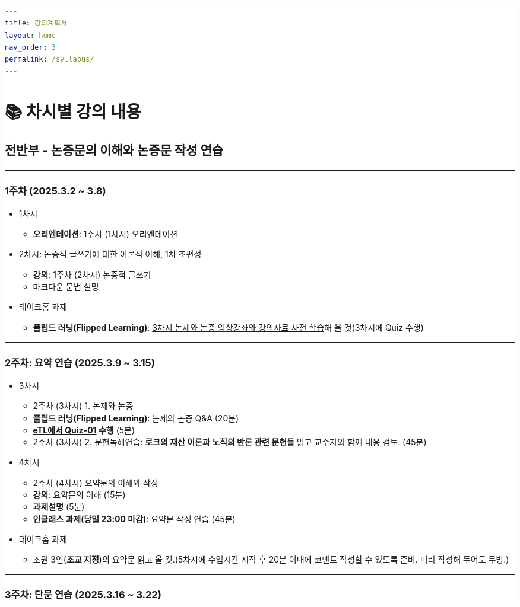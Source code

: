 ```yaml
---
title: 강의계획서
layout: home
nav_order: 3
permalink: /syllabus/
---
```



# 📚 차시별 강의 내용

## 전반부 - 논증문의 이해와 논증문 작성 연습

---

### 1주차 (2025.3.2 ~ 3.8)

- 1차시
  - **오리엔테이션**: [1주차 (1차시) 오리엔테이션]({{site.baseurl}}/lectures/week01-01)

- 2차시: 논증적 글쓰기에 대한 이론적 이해, 1차 조편성
  - **강의**: [1주차 (2차시) 논증적 글쓰기]({{site.baseurl}}/lectures/week01-02)
  - 마크다운 문법 설명

- 테이크홈 과제 
  - **플립드 러닝(Flipped Learning)**: [3차시 논제와 논증 영상강좌와 강의자료 사전 학습]({{site.baseurl}}/lectures/week02-03-01)해 올 것(3차시에 Quiz 수행)

---

### 2주차: 요약 연습 (2025.3.9 ~ 3.15)

- 3차시 
  - [2주차 (3차시) 1. 논제와 논증]({{site.baseurl}}/lectures/week02-03-01)
  - **플립드 러닝(Flipped Learning)**: 논제와 논증 Q&A (20분)
  - **[eTL에서 Quiz-01](https://etl.snu.ac.kr) 수행** (5분)
  - [2주차 (3차시) 2. 문헌독해연습]({{site.baseurl}}/lectures/week02-03-02): **[로크의 재산 이론과 노직의 반론 관련 문헌들]({{site.baseurl}}/references/Locke_Nozick/)** 읽고 교수자와 함께 내용 검토. (45분)

- 4차시
  - [2주차 (4차시) 요약문의 이해와 작성]({{site.baseurl}}/lectures/week02-04)
  - **강의**: 요약문의 이해 (15분)
  - **과제설명** (5분)
  - **인클래스 과제(당일 23:00 마감)**: [요약문 작성 연습]({{site.baseurl}}/assignments/asmt-01) (45분)

- 테이크홈 과제 
  - 조원 3인(**조교 지정**)의 요약문 읽고 올 것.(5차시에 수업시간 시작 후 20분 이내에 코멘트 작성할 수 있도록 준비. 미리 작성해 두어도 무방.)

---

### 3주차: 단문 연습 (2025.3.16 ~ 3.22)
